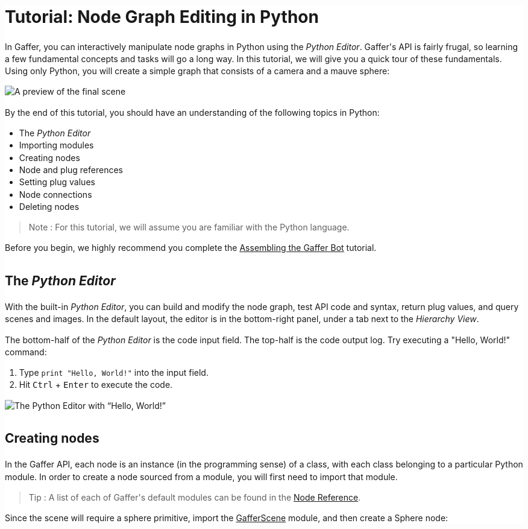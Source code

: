 # Tutorial: Node Graph Editing in Python #

In Gaffer, you can interactively manipulate node graphs in Python using the _Python Editor_. Gaffer's API is fairly frugal, so learning a few fundamental concepts and tasks will go a long way. In this tutorial, we will give you a quick tour of these fundamentals. Using only Python, you will create a simple graph that consists of a camera and a mauve sphere:

![A preview of the final scene](images/viewerFinalScene.png "A preview of the final scene")

By the end of this tutorial, you should have an understanding of the following topics in Python:

- The _Python Editor_
- Importing modules
- Creating nodes
- Node and plug references
- Setting plug values
- Node connections
- Deleting nodes

> Note :
> For this tutorial, we will assume you are familiar with the Python language.

Before you begin, we highly recommend you complete the [Assembling the Gaffer Bot](../../../GettingStarted/TutorialAssemblingTheGafferBot/index.md) tutorial.


## The _Python Editor_ ##

With the built-in _Python Editor_, you can build and modify the node graph, test API code and syntax, return plug values, and query scenes and images. In the default layout, the editor is in the bottom-right panel, under a tab next to the _Hierarchy View_.

The bottom-half of the _Python Editor_ is the code input field. The top-half is the code output log. Try executing a "Hello, World!" command:

1. Type `print "Hello, World!"` into the input field.
2. Hit <kbd>Ctrl</kbd> + <kbd>Enter</kbd> to execute the code.

![The Python Editor with “Hello, World!”](images/pythonEditorHelloWorld.png "The Python Editor with “Hello, World!”")


## Creating nodes ##

In the Gaffer API, each node is an instance (in the programming sense) of a class, with each class belonging to a particular Python module. In order to create a node sourced from a module, you will first need to import that module.

> Tip :
> A list of each of Gaffer's default modules can be found in the [Node Reference](../../Reference/NodeReference/index.html).

Since the scene will require a sphere primitive, import the [GafferScene](../../Reference/NodeReference/GafferScene/index.md) module, and then create a Sphere node:
